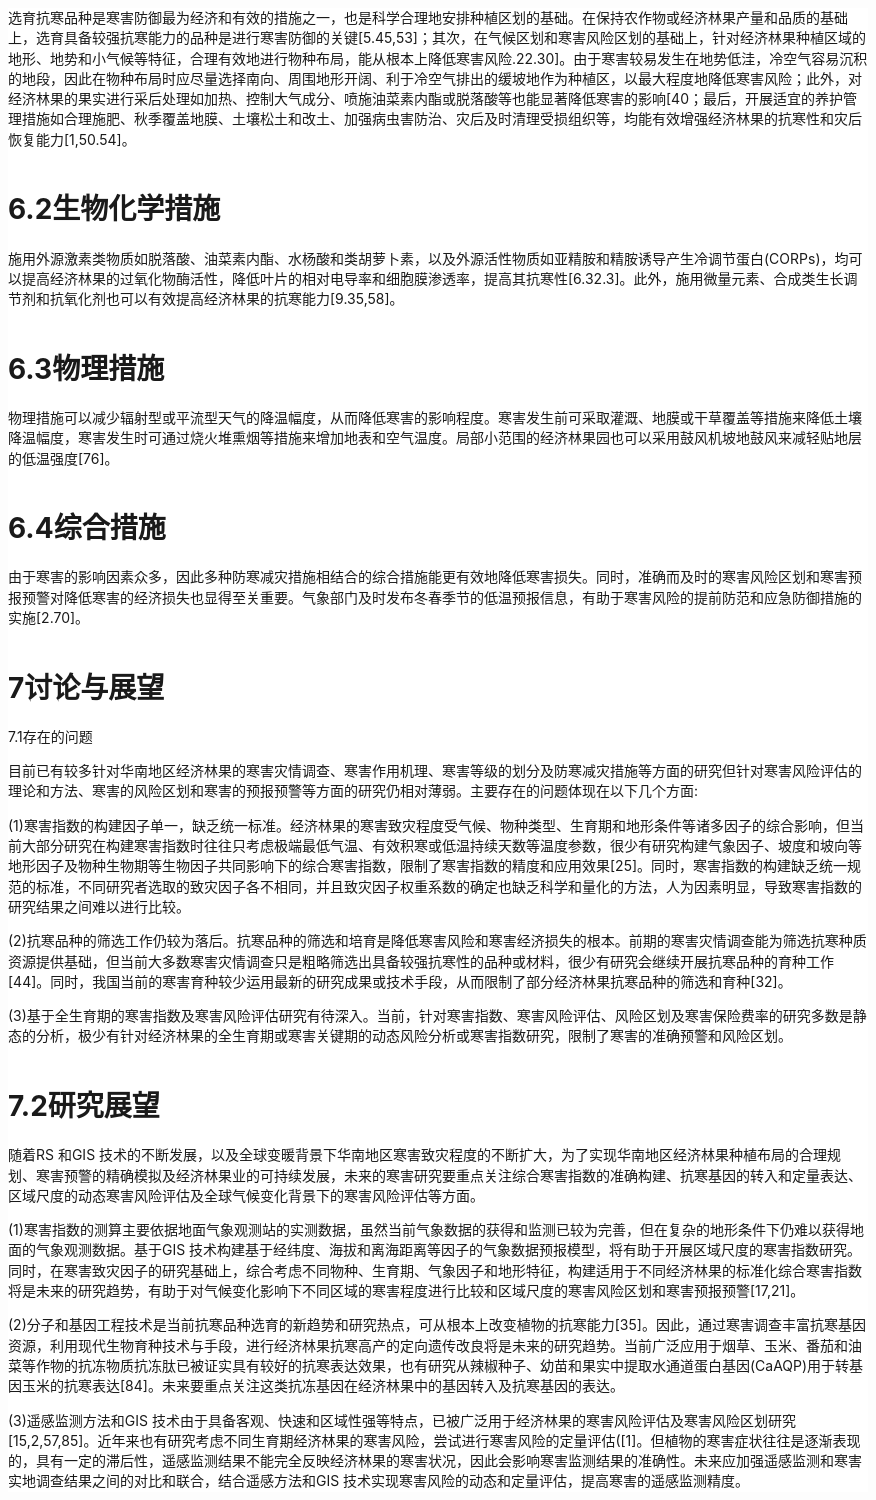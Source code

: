 选育抗寒品种是寒害防御最为经济和有效的措施之一，也是科学合理地安排种植区划的基础。在保持农作物或经济林果产量和品质的基础上，选育具备较强抗寒能力的品种是进行寒害防御的关键[5.45,53]；其次，在气候区划和寒害风险区划的基础上，针对经济林果种植区域的地形、地势和小气候等特征，合理有效地进行物种布局，能从根本上降低寒害风险.22.30]。由于寒害较易发生在地势低洼，冷空气容易沉积的地段，因此在物种布局时应尽量选择南向、周围地形开阔、利于冷空气排出的缓坡地作为种植区，以最大程度地降低寒害风险；此外，对经济林果的果实进行采后处理如加热、控制大气成分、喷施油菜素内酯或脱落酸等也能显著降低寒害的影响[40；最后，开展适宜的养护管理措施如合理施肥、秋季覆盖地膜、土壤松土和改土、加强病虫害防治、灾后及时清理受损组织等，均能有效增强经济林果的抗寒性和灾后恢复能力[1,50.54]。

# 6.2生物化学措施

施用外源激素类物质如脱落酸、油菜素内酯、水杨酸和类胡萝卜素，以及外源活性物质如亚精胺和精胺诱导产生冷调节蛋白(CORPs)，均可以提高经济林果的过氧化物酶活性，降低叶片的相对电导率和细胞膜渗透率，提高其抗寒性[6.32.3]。此外，施用微量元素、合成类生长调节剂和抗氧化剂也可以有效提高经济林果的抗寒能力[9.35,58]。

# 6.3物理措施

物理措施可以减少辐射型或平流型天气的降温幅度，从而降低寒害的影响程度。寒害发生前可采取灌溉、地膜或干草覆盖等措施来降低土壤降温幅度，寒害发生时可通过烧火堆熏烟等措施来增加地表和空气温度。局部小范围的经济林果园也可以采用鼓风机坡地鼓风来减轻贴地层的低温强度[76]。

# 6.4综合措施

由于寒害的影响因素众多，因此多种防寒减灾措施相结合的综合措施能更有效地降低寒害损失。同时，准确而及时的寒害风险区划和寒害预报预警对降低寒害的经济损失也显得至关重要。气象部门及时发布冬春季节的低温预报信息，有助于寒害风险的提前防范和应急防御措施的实施[2.70]。

# 7讨论与展望

7.1存在的问题

目前已有较多针对华南地区经济林果的寒害灾情调查、寒害作用机理、寒害等级的划分及防寒减灾措施等方面的研究但针对寒害风险评估的理论和方法、寒害的风险区划和寒害的预报预警等方面的研究仍相对薄弱。主要存在的问题体现在以下几个方面:

(1)寒害指数的构建因子单一，缺乏统一标准。经济林果的寒害致灾程度受气候、物种类型、生育期和地形条件等诸多因子的综合影响，但当前大部分研究在构建寒害指数时往往只考虑极端最低气温、有效积寒或低温持续天数等温度参数，很少有研究构建气象因子、坡度和坡向等地形因子及物种生物期等生物因子共同影响下的综合寒害指数，限制了寒害指数的精度和应用效果[25]。同时，寒害指数的构建缺乏统一规范的标准，不同研究者选取的致灾因子各不相同，并且致灾因子权重系数的确定也缺乏科学和量化的方法，人为因素明显，导致寒害指数的研究结果之间难以进行比较。

(2)抗寒品种的筛选工作仍较为落后。抗寒品种的筛选和培育是降低寒害风险和寒害经济损失的根本。前期的寒害灾情调查能为筛选抗寒种质资源提供基础，但当前大多数寒害灾情调查只是粗略筛选出具备较强抗寒性的品种或材料，很少有研究会继续开展抗寒品种的育种工作[44]。同时，我国当前的寒害育种较少运用最新的研究成果或技术手段，从而限制了部分经济林果抗寒品种的筛选和育种[32]。

(3)基于全生育期的寒害指数及寒害风险评估研究有待深入。当前，针对寒害指数、寒害风险评估、风险区划及寒害保险费率的研究多数是静态的分析，极少有针对经济林果的全生育期或寒害关键期的动态风险分析或寒害指数研究，限制了寒害的准确预警和风险区划。

# 7.2研究展望

随着RS 和GIS 技术的不断发展，以及全球变暖背景下华南地区寒害致灾程度的不断扩大，为了实现华南地区经济林果种植布局的合理规划、寒害预警的精确模拟及经济林果业的可持续发展，未来的寒害研究要重点关注综合寒害指数的准确构建、抗寒基因的转入和定量表达、区域尺度的动态寒害风险评估及全球气候变化背景下的寒害风险评估等方面。

(1)寒害指数的测算主要依据地面气象观测站的实测数据，虽然当前气象数据的获得和监测已较为完善，但在复杂的地形条件下仍难以获得地面的气象观测数据。基于GIS 技术构建基于经纬度、海拔和离海距离等因子的气象数据预报模型，将有助于开展区域尺度的寒害指数研究。同时，在寒害致灾因子的研究基础上，综合考虑不同物种、生育期、气象因子和地形特征，构建适用于不同经济林果的标准化综合寒害指数将是未来的研究趋势，有助于对气候变化影响下不同区域的寒害程度进行比较和区域尺度的寒害风险区划和寒害预报预警[17,21]。

(2)分子和基因工程技术是当前抗寒品种选育的新趋势和研究热点，可从根本上改变植物的抗寒能力[35]。因此，通过寒害调查丰富抗寒基因资源，利用现代生物育种技术与手段，进行经济林果抗寒高产的定向遗传改良将是未来的研究趋势。当前广泛应用于烟草、玉米、番茄和油菜等作物的抗冻物质抗冻肽已被证实具有较好的抗寒表达效果，也有研究从辣椒种子、幼苗和果实中提取水通道蛋白基因(CaAQP)用于转基因玉米的抗寒表达[84]。未来要重点关注这类抗冻基因在经济林果中的基因转入及抗寒基因的表达。

(3)遥感监测方法和GIS 技术由于具备客观、快速和区域性强等特点，已被广泛用于经济林果的寒害风险评估及寒害风险区划研究[15,2,57,85]。近年来也有研究考虑不同生育期经济林果的寒害风险，尝试进行寒害风险的定量评估([1]。但植物的寒害症状往往是逐渐表现的，具有一定的滞后性，遥感监测结果不能完全反映经济林果的寒害状况，因此会影响寒害监测结果的准确性。未来应加强遥感监测和寒害实地调查结果之间的对比和联合，结合遥感方法和GIS 技术实现寒害风险的动态和定量评估，提高寒害的遥感监测精度。
